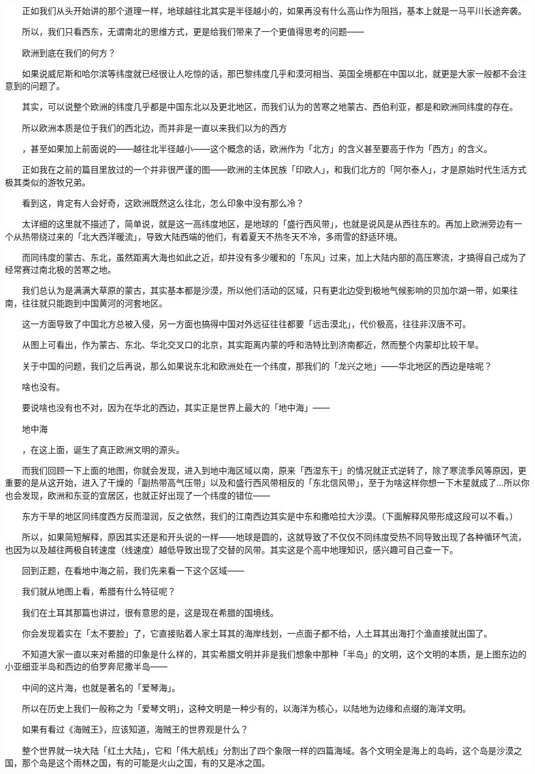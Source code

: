 &emsp;&emsp;正如我们从头开始讲的那个道理一样，地球越往北其实是半径越小的，如果再没有什么高山作为阻挡，基本上就是一马平川长途奔袭。  
  
&emsp;&emsp;所以，我们只看西东，无谓南北的思维方式，更是给我们带来了一个更值得思考的问题——  
  
&emsp;&emsp;欧洲到底在我们的何方？  
  
&emsp;&emsp;如果说威尼斯和哈尔滨等纬度就已经很让人吃惊的话，那巴黎纬度几乎和漠河相当、英国全境都在中国以北，就更是大家一般都不会注意到的问题了。  
  
&emsp;&emsp;其实，可以说整个欧洲的纬度几乎都是中国东北以及更北地区，而我们认为的苦寒之地蒙古、西伯利亚，都是和欧洲同纬度的存在。  
  
&emsp;&emsp;所以欧洲本质是位于我们的西北边，而并非是一直以来我们以为的西方  
  
&emsp;&emsp;，甚至如果加上前面说的——越往北半径越小——这个概念的话，欧洲作为「北方」的含义甚至要高于作为「西方」的含义。  
  
&emsp;&emsp;正如我在之前的篇目里放过的一个并非很严谨的图——欧洲的主体民族「印欧人」，和我们北方的「阿尔泰人」，才是原始时代生活方式极其类似的游牧兄弟。  
  
&emsp;&emsp;看到这，肯定有人会好奇，这欧洲既然这么往北，怎么印象中没有那么冷？  
  
&emsp;&emsp;太详细的这里就不描述了，简单说，就是这一高纬度地区，是地球的「盛行西风带」，也就是说风是从西往东的。再加上欧洲旁边有一个从热带绕过来的「北大西洋暖流」，导致大陆西端的他们，有着夏天不热冬天不冷，多雨雪的舒适环境。  
  
&emsp;&emsp;而同纬度的蒙古、东北，虽然距离大海也如此之近，却并没有多少暖和的「东风」过来，加上大陆内部的高压寒流，才搞得自己成为了经常赛过南北极的苦寒之地。  
  
&emsp;&emsp;我们总认为是满满大草原的蒙古，其实基本都是沙漠，所以他们活动的区域，只有更北边受到极地气候影响的贝加尔湖一带，如果往南，往往就只能跑到中国黄河的河套地区。  
  
&emsp;&emsp;这一方面导致了中国北方总被入侵，另一方面也搞得中国对外远征往往都要「远击漠北」，代价极高，往往非汉唐不可。  
  
&emsp;&emsp;从图上可看出，作为蒙古、东北、华北交叉口的北京，其实距离内蒙的呼和浩特比到济南都近，然而整个内蒙却比较干旱。  
  
&emsp;&emsp;关于中国的问题，我们之后再说，那么如果说东北和欧洲处在一个纬度，那我们的「龙兴之地」——华北地区的西边是啥呢？  
  
&emsp;&emsp;啥也没有。  
  
&emsp;&emsp;要说啥也没有也不对，因为在华北的西边，其实正是世界上最大的「地中海」——  
  
&emsp;&emsp;地中海  
  
&emsp;&emsp;，在这上面，诞生了真正欧洲文明的源头。  
  
&emsp;&emsp;而我们回顾一下上面的地图，你就会发现，进入到地中海区域以南，原来「西湿东干」的情况就正式逆转了，除了寒流季风等原因，更重要的是从这开始，进入了干燥的「副热带高气压带」以及和盛行西风带相反的「东北信风带」，至于为啥这样你想一下木星就成了...所以你也会发现，欧洲和东亚的宜居区，也就正好出现了一个纬度的错位——  
  
&emsp;&emsp;东方干旱的地区同纬度西方反而湿润，反之依然，我们的江南西边其实是中东和撒哈拉大沙漠。（下面解释风带形成这段可以不看。）  
  
&emsp;&emsp;所以，如果简短解释，原因其实还是和开头说的一样——地球是圆的，这就导致了不仅仅不同纬度受热不同导致出现了各种循环气流，也因为以及越往两极自转速度（线速度）越低导致出现了交替的风带。其实这是个高中地理知识，感兴趣可自己查一下。  
  
&emsp;&emsp;回到正题，在看地中海之前，我们先来看一下这个区域——  
  
&emsp;&emsp;我们就从地图上看，希腊有什么特征呢？  
  
&emsp;&emsp;我们在土耳其那篇也讲过，很有意思的是，这是现在希腊的国境线。  
  
&emsp;&emsp;你会发现着实在「太不要脸」了，它直接贴着人家土耳其的海岸线划，一点面子都不给，人土耳其出海打个渔直接就出国了。  
  
&emsp;&emsp;不知道大家一直以来对希腊的印象是什么样的，其实希腊文明并非是我们想象中那种「半岛」的文明，这个文明的本质，是上图东边的小亚细亚半岛和西边的伯罗奔尼撒半岛——  
  
&emsp;&emsp;中间的这片海，也就是著名的「爱琴海」。  
  
&emsp;&emsp;所以在历史上我们一般称之为「爱琴文明」，这种文明是一种少有的，以海洋为核心，以陆地为边缘和点缀的海洋文明。  
  
&emsp;&emsp;如果有看过《海贼王》，应该知道，海贼王的世界观是什么？  
  
&emsp;&emsp;整个世界就一块大陆「红土大陆」，它和「伟大航线」分割出了四个象限一样的四篇海域。各个文明全是海上的岛屿，这个岛是沙漠之国，那个岛是这个雨林之国，有的可能是火山之国，有的又是冰之国。  
  